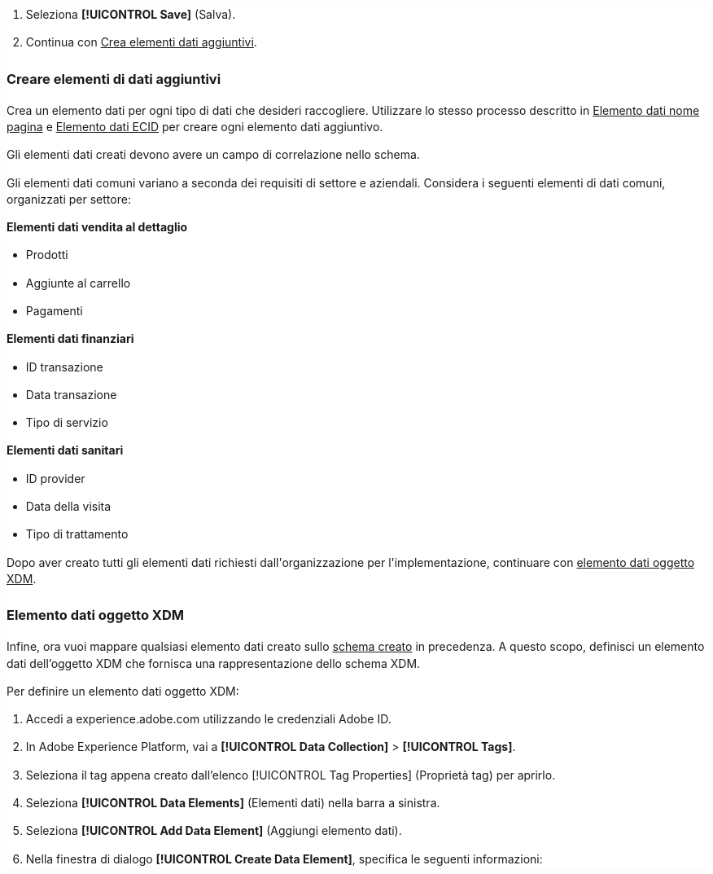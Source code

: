 1. Seleziona **[!UICONTROL Save]** (Salva).

1. Continua con [Crea elementi dati aggiuntivi](#create-additional-data-elements).

### Creare elementi di dati aggiuntivi

Crea un elemento dati per ogni tipo di dati che desideri raccogliere. Utilizzare lo stesso processo descritto in [Elemento dati nome pagina](#page-name-data-element) e [Elemento dati ECID](#ecid-data-element) per creare ogni elemento dati aggiuntivo.

Gli elementi dati creati devono avere un campo di correlazione nello schema.

Gli elementi dati comuni variano a seconda dei requisiti di settore e aziendali. Considera i seguenti elementi di dati comuni, organizzati per settore:

**Elementi dati vendita al dettaglio**

* Prodotti

* Aggiunte al carrello

* Pagamenti

**Elementi dati finanziari**

* ID transazione

* Data transazione

* Tipo di servizio

**Elementi dati sanitari**

* ID provider

* Data della visita

* Tipo di trattamento

Dopo aver creato tutti gli elementi dati richiesti dall&#39;organizzazione per l&#39;implementazione, continuare con [elemento dati oggetto XDM](#xdm-object-data-element).

### Elemento dati oggetto XDM

Infine, ora vuoi mappare qualsiasi elemento dati creato sullo [schema creato](/help/getting-started/cja-upgrade/cja-upgrade-schema-create.md) in precedenza. A questo scopo, definisci un elemento dati dell’oggetto XDM che fornisca una rappresentazione dello schema XDM.

Per definire un elemento dati oggetto XDM:

1. Accedi a experience.adobe.com utilizzando le credenziali Adobe ID.

1. In Adobe Experience Platform, vai a **[!UICONTROL Data Collection]** > **[!UICONTROL Tags]**.

1. Seleziona il tag appena creato dall’elenco [!UICONTROL Tag Properties] (Proprietà tag) per aprirlo.

1. Seleziona **[!UICONTROL Data Elements]** (Elementi dati) nella barra a sinistra.

1. Seleziona **[!UICONTROL Add Data Element]** (Aggiungi elemento dati).

1. Nella finestra di dialogo **[!UICONTROL Create Data Element]**, specifica le seguenti informazioni:
